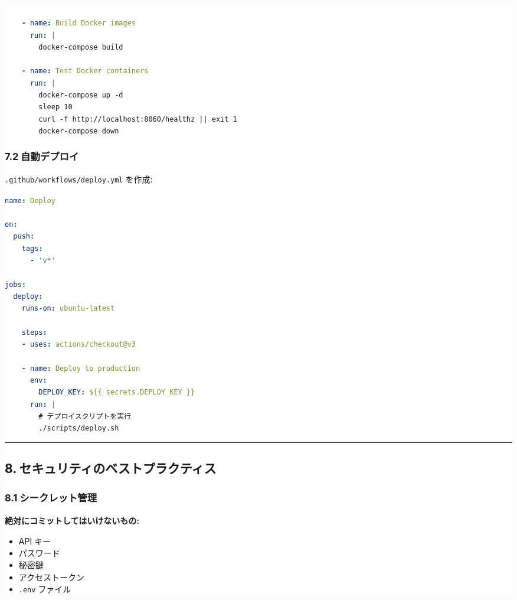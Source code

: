 ```yaml
    
    - name: Build Docker images
      run: |
        docker-compose build
    
    - name: Test Docker containers
      run: |
        docker-compose up -d
        sleep 10
        curl -f http://localhost:8060/healthz || exit 1
        docker-compose down
```

### 7.2 自動デプロイ

`.github/workflows/deploy.yml` を作成:

```yaml
name: Deploy

on:
  push:
    tags:
      - 'v*'

jobs:
  deploy:
    runs-on: ubuntu-latest
    
    steps:
    - uses: actions/checkout@v3
    
    - name: Deploy to production
      env:
        DEPLOY_KEY: ${{ secrets.DEPLOY_KEY }}
      run: |
        # デプロイスクリプトを実行
        ./scripts/deploy.sh
```

---

## 8. セキュリティのベストプラクティス

### 8.1 シークレット管理

**絶対にコミットしてはいけないもの:**
- API キー
- パスワード
- 秘密鍵
- アクセストークン
- `.env` ファイル
